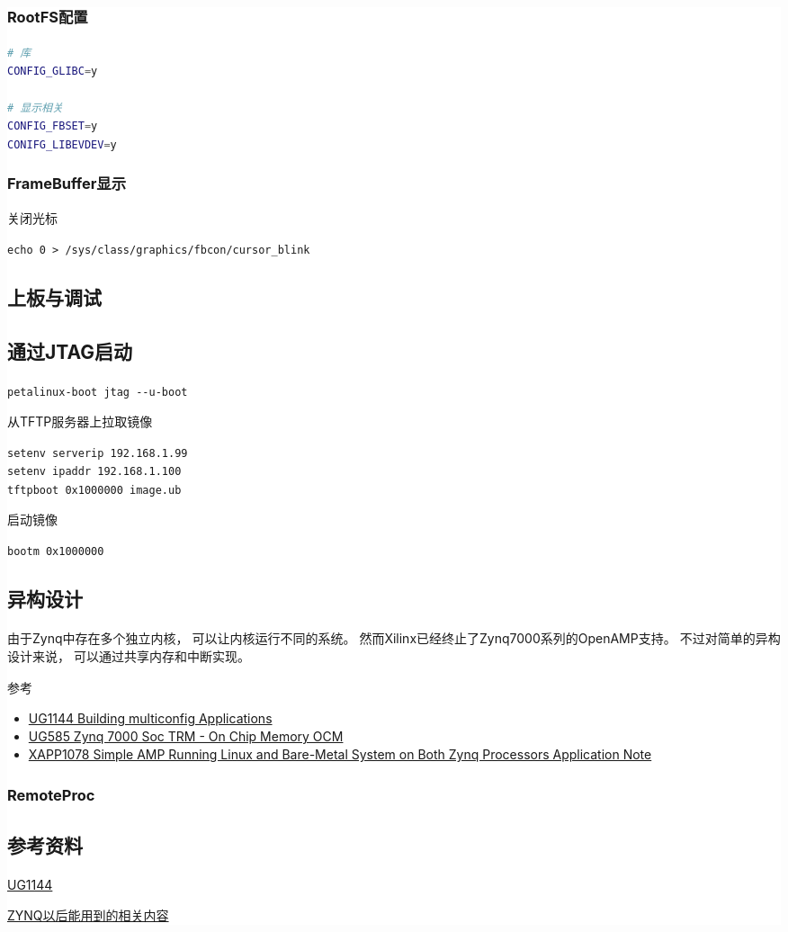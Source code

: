 ### RootFS配置

```bash
# 库
CONFIG_GLIBC=y

# 显示相关
CONFIG_FBSET=y
CONIFG_LIBEVDEV=y
```

### FrameBuffer显示

关闭光标

```shell
echo 0 > /sys/class/graphics/fbcon/cursor_blink
```

## 上板与调试

## 通过JTAG启动

```shell
petalinux-boot jtag --u-boot
```

从TFTP服务器上拉取镜像

```shell
setenv serverip 192.168.1.99
setenv ipaddr 192.168.1.100
tftpboot 0x1000000 image.ub
```

启动镜像

```shell
bootm 0x1000000
```

## 异构设计

由于Zynq中存在多个独立内核，
可以让内核运行不同的系统。
然而Xilinx已经终止了Zynq7000系列的OpenAMP支持。
不过对简单的异构设计来说，
可以通过共享内存和中断实现。

参考

- [UG1144 Building multiconfig Applications](https://docs.amd.com/r/en-US/ug1144-petalinux-tools-reference-guide/Building-multiconfig-Applications)
- [UG585 Zynq 7000 Soc TRM - On Chip Memory OCM](https://docs.amd.com/r/en-US/ug585-zynq-7000-SoC-TRM/On-Chip-Memory-ocm)
- [XAPP1078 Simple AMP Running Linux and Bare-Metal System on Both Zynq Processors Application Note](https://docs.amd.com/v/u/en-US/xapp1078-amp-linux-bare-metal)

### RemoteProc

## 参考资料

[UG1144](https://docs.amd.com/r/en-US/ug1144-petalinux-tools-reference-guide/)

[ZYNQ以后能用到的相关内容](https://sunlee.top/2023/03/21/ZYNQ%E4%BB%A5%E5%90%8E%E8%83%BD%E7%94%A8%E5%88%B0%E7%9A%84%E7%9B%B8%E5%85%B3%E5%86%85%E5%AE%B9/)